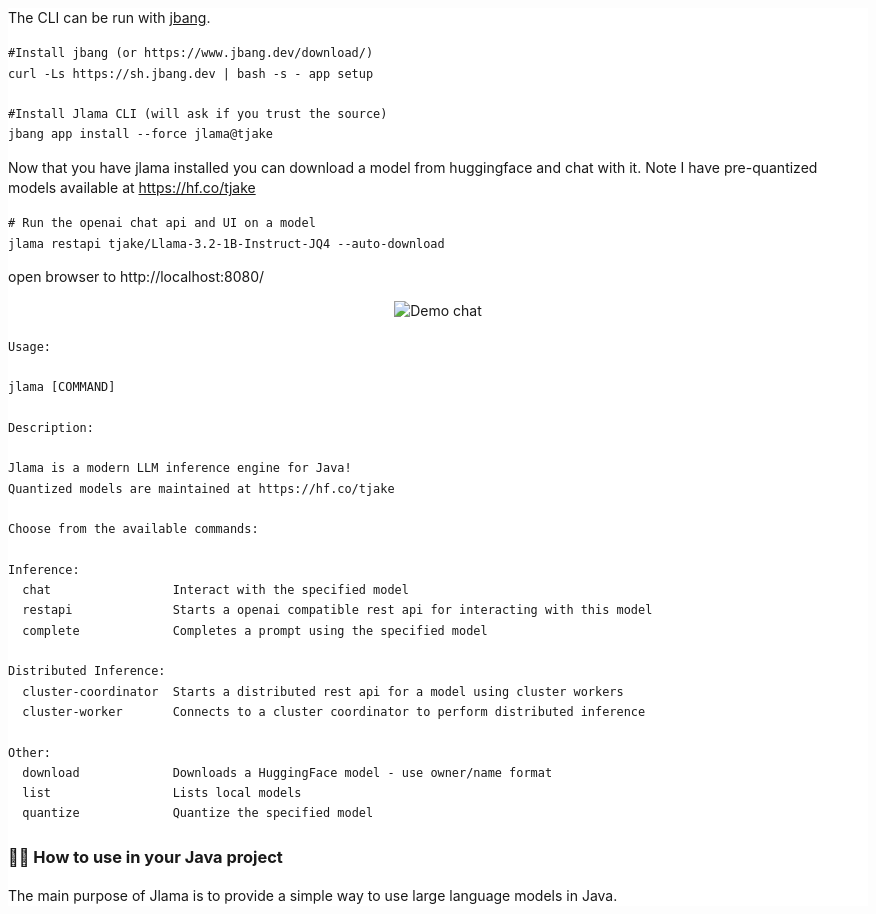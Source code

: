 The CLI can be run with [jbang](https://www.jbang.dev/download/).

```shell
#Install jbang (or https://www.jbang.dev/download/)
curl -Ls https://sh.jbang.dev | bash -s - app setup

#Install Jlama CLI (will ask if you trust the source)
jbang app install --force jlama@tjake
```

Now that you have jlama installed you can download a model from huggingface and chat with it.
Note I have pre-quantized models available at https://hf.co/tjake

```shell
# Run the openai chat api and UI on a model
jlama restapi tjake/Llama-3.2-1B-Instruct-JQ4 --auto-download
```

open browser to http://localhost:8080/

<p align="center">
  <img src="docs/demo.png" alt="Demo chat">
</p>


```shell
Usage:

jlama [COMMAND]

Description:

Jlama is a modern LLM inference engine for Java!
Quantized models are maintained at https://hf.co/tjake

Choose from the available commands:

Inference:
  chat                 Interact with the specified model
  restapi              Starts a openai compatible rest api for interacting with this model
  complete             Completes a prompt using the specified model

Distributed Inference:
  cluster-coordinator  Starts a distributed rest api for a model using cluster workers
  cluster-worker       Connects to a cluster coordinator to perform distributed inference

Other:
  download             Downloads a HuggingFace model - use owner/name format
  list                 Lists local models
  quantize             Quantize the specified model
```


### 👨‍💻 How to use in your Java project
The main purpose of Jlama is to provide a simple way to use large language models in Java.

